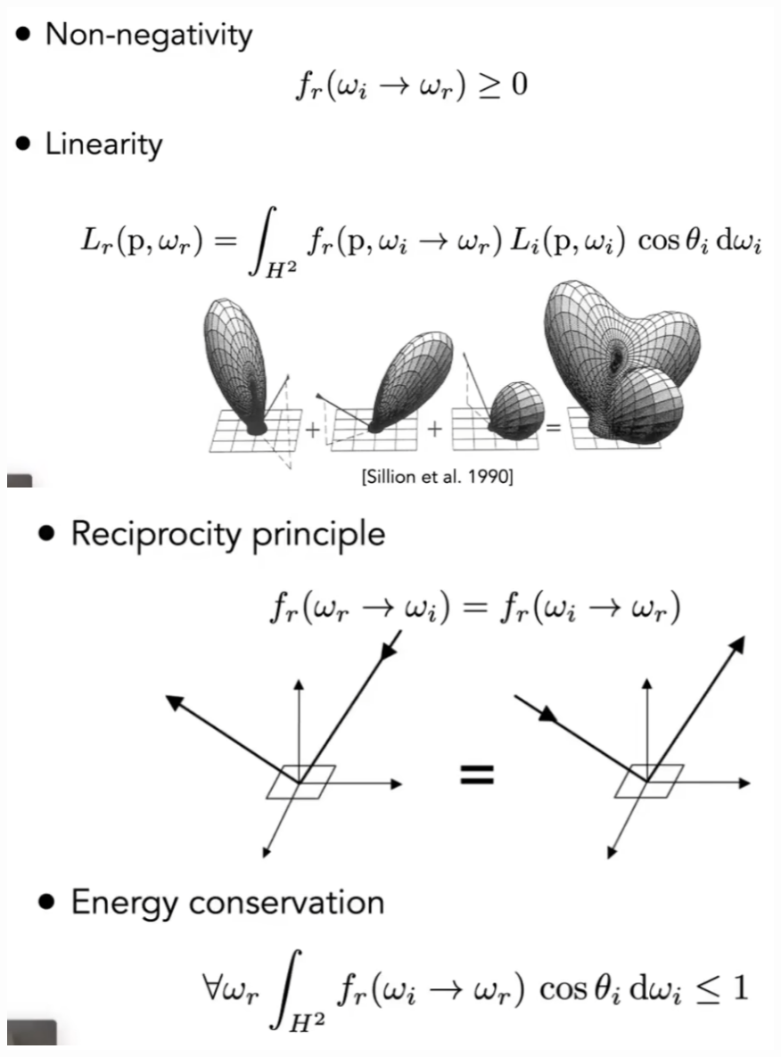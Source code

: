 ![image-20230423114250205](image-20230423114250205.png)

![image-20230423114414395](image-20230423114414395.png)
